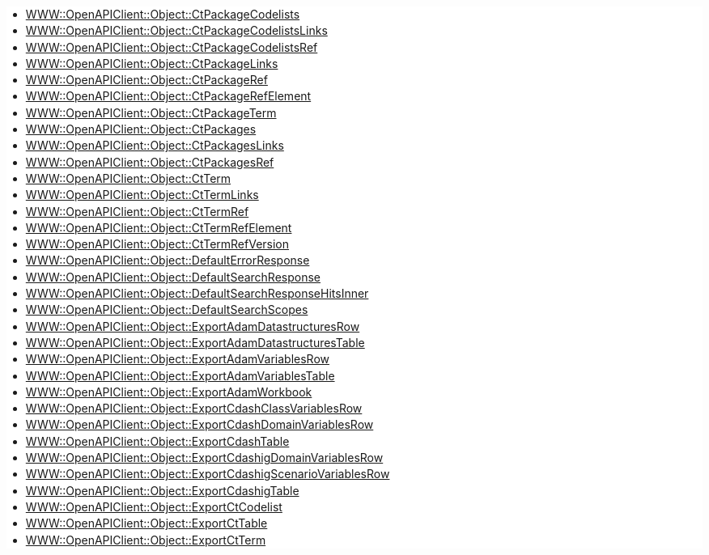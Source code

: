  - [WWW::OpenAPIClient::Object::CtPackageCodelists](docs/CtPackageCodelists.md)
 - [WWW::OpenAPIClient::Object::CtPackageCodelistsLinks](docs/CtPackageCodelistsLinks.md)
 - [WWW::OpenAPIClient::Object::CtPackageCodelistsRef](docs/CtPackageCodelistsRef.md)
 - [WWW::OpenAPIClient::Object::CtPackageLinks](docs/CtPackageLinks.md)
 - [WWW::OpenAPIClient::Object::CtPackageRef](docs/CtPackageRef.md)
 - [WWW::OpenAPIClient::Object::CtPackageRefElement](docs/CtPackageRefElement.md)
 - [WWW::OpenAPIClient::Object::CtPackageTerm](docs/CtPackageTerm.md)
 - [WWW::OpenAPIClient::Object::CtPackages](docs/CtPackages.md)
 - [WWW::OpenAPIClient::Object::CtPackagesLinks](docs/CtPackagesLinks.md)
 - [WWW::OpenAPIClient::Object::CtPackagesRef](docs/CtPackagesRef.md)
 - [WWW::OpenAPIClient::Object::CtTerm](docs/CtTerm.md)
 - [WWW::OpenAPIClient::Object::CtTermLinks](docs/CtTermLinks.md)
 - [WWW::OpenAPIClient::Object::CtTermRef](docs/CtTermRef.md)
 - [WWW::OpenAPIClient::Object::CtTermRefElement](docs/CtTermRefElement.md)
 - [WWW::OpenAPIClient::Object::CtTermRefVersion](docs/CtTermRefVersion.md)
 - [WWW::OpenAPIClient::Object::DefaultErrorResponse](docs/DefaultErrorResponse.md)
 - [WWW::OpenAPIClient::Object::DefaultSearchResponse](docs/DefaultSearchResponse.md)
 - [WWW::OpenAPIClient::Object::DefaultSearchResponseHitsInner](docs/DefaultSearchResponseHitsInner.md)
 - [WWW::OpenAPIClient::Object::DefaultSearchScopes](docs/DefaultSearchScopes.md)
 - [WWW::OpenAPIClient::Object::ExportAdamDatastructuresRow](docs/ExportAdamDatastructuresRow.md)
 - [WWW::OpenAPIClient::Object::ExportAdamDatastructuresTable](docs/ExportAdamDatastructuresTable.md)
 - [WWW::OpenAPIClient::Object::ExportAdamVariablesRow](docs/ExportAdamVariablesRow.md)
 - [WWW::OpenAPIClient::Object::ExportAdamVariablesTable](docs/ExportAdamVariablesTable.md)
 - [WWW::OpenAPIClient::Object::ExportAdamWorkbook](docs/ExportAdamWorkbook.md)
 - [WWW::OpenAPIClient::Object::ExportCdashClassVariablesRow](docs/ExportCdashClassVariablesRow.md)
 - [WWW::OpenAPIClient::Object::ExportCdashDomainVariablesRow](docs/ExportCdashDomainVariablesRow.md)
 - [WWW::OpenAPIClient::Object::ExportCdashTable](docs/ExportCdashTable.md)
 - [WWW::OpenAPIClient::Object::ExportCdashigDomainVariablesRow](docs/ExportCdashigDomainVariablesRow.md)
 - [WWW::OpenAPIClient::Object::ExportCdashigScenarioVariablesRow](docs/ExportCdashigScenarioVariablesRow.md)
 - [WWW::OpenAPIClient::Object::ExportCdashigTable](docs/ExportCdashigTable.md)
 - [WWW::OpenAPIClient::Object::ExportCtCodelist](docs/ExportCtCodelist.md)
 - [WWW::OpenAPIClient::Object::ExportCtTable](docs/ExportCtTable.md)
 - [WWW::OpenAPIClient::Object::ExportCtTerm](docs/ExportCtTerm.md)
